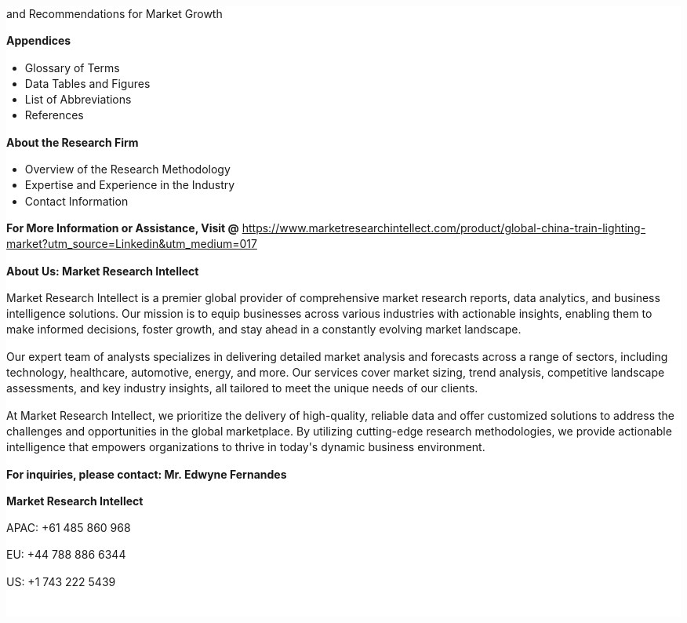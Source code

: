 and Recommendations for Market Growth</li></ul><p><strong>Appendices</strong></p><ul><li>Glossary of Terms</li><li>Data Tables and Figures</li><li>List of Abbreviations</li><li>References</li></ul><p><strong>About the Research Firm</strong></p><ul><li>Overview of the Research Methodology</li><li>Expertise and Experience in the Industry</li><li>Contact Information</li></ul></div><div class="article-main__content" data-test-id="publishing-text-block"><p><span class="font-[700]"><strong>For More Information or Assistance, Visit @</strong>&nbsp;<a href="https://www.marketresearchintellect.com/product/global-china-train-lighting-market?utm_source=Linkedin&utm_medium=017">https://www.marketresearchintellect.com/product/global-china-train-lighting-market?utm_source=Linkedin&utm_medium=017</a></span></p><p><strong>About Us: Market Research Intellect</strong></p><p>Market Research Intellect is a premier global provider of comprehensive market research reports, data analytics, and business intelligence solutions. Our mission is to equip businesses across various industries with actionable insights, enabling them to make informed decisions, foster growth, and stay ahead in a constantly evolving market landscape.</p><p>Our expert team of analysts specializes in delivering detailed market analysis and forecasts across a range of sectors, including technology, healthcare, automotive, energy, and more. Our services cover market sizing, trend analysis, competitive landscape assessments, and key industry insights, all tailored to meet the unique needs of our clients.</p><p>At Market Research Intellect, we prioritize the delivery of high-quality, reliable data and offer customized solutions to address the challenges and opportunities in the global marketplace. By utilizing cutting-edge research methodologies, we provide actionable intelligence that empowers organizations to thrive in today's dynamic business environment.</p><p><strong>For inquiries, please contact: Mr. Edwyne Fernandes</strong></p><p><strong>Market Research Intellect</strong></p><p>APAC: +61 485 860 968</p><p>EU: +44 788 886 6344</p><p>US: +1 743 222 5439</p></div><div class="article-main__content" data-test-id="publishing-text-block">&nbsp;</div>

